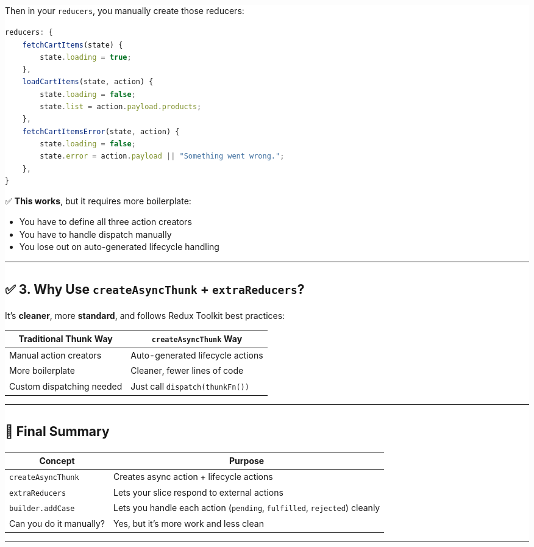 Then in your `reducers`, you manually create those reducers:

```js
reducers: {
	fetchCartItems(state) {
		state.loading = true;
	},
	loadCartItems(state, action) {
		state.loading = false;
		state.list = action.payload.products;
	},
	fetchCartItemsError(state, action) {
		state.loading = false;
		state.error = action.payload || "Something went wrong.";
	},
}
```

✅ **This works**, but it requires more boilerplate:

* You have to define all three action creators
* You have to handle dispatch manually
* You lose out on auto-generated lifecycle handling

---

## ✅ 3. Why Use `createAsyncThunk` + `extraReducers`?

It’s **cleaner**, more **standard**, and follows Redux Toolkit best practices:

| Traditional Thunk Way     | `createAsyncThunk` Way           |
| ------------------------- | -------------------------------- |
| Manual action creators    | Auto-generated lifecycle actions |
| More boilerplate          | Cleaner, fewer lines of code     |
| Custom dispatching needed | Just call `dispatch(thunkFn())`  |

---

## 🧠 Final Summary

| Concept                 | Purpose                                                                  |
| ----------------------- | ------------------------------------------------------------------------ |
| `createAsyncThunk`      | Creates async action + lifecycle actions                                 |
| `extraReducers`         | Lets your slice respond to external actions                              |
| `builder.addCase`       | Lets you handle each action (`pending`, `fulfilled`, `rejected`) cleanly |
| Can you do it manually? | Yes, but it’s more work and less clean                                   |

---
